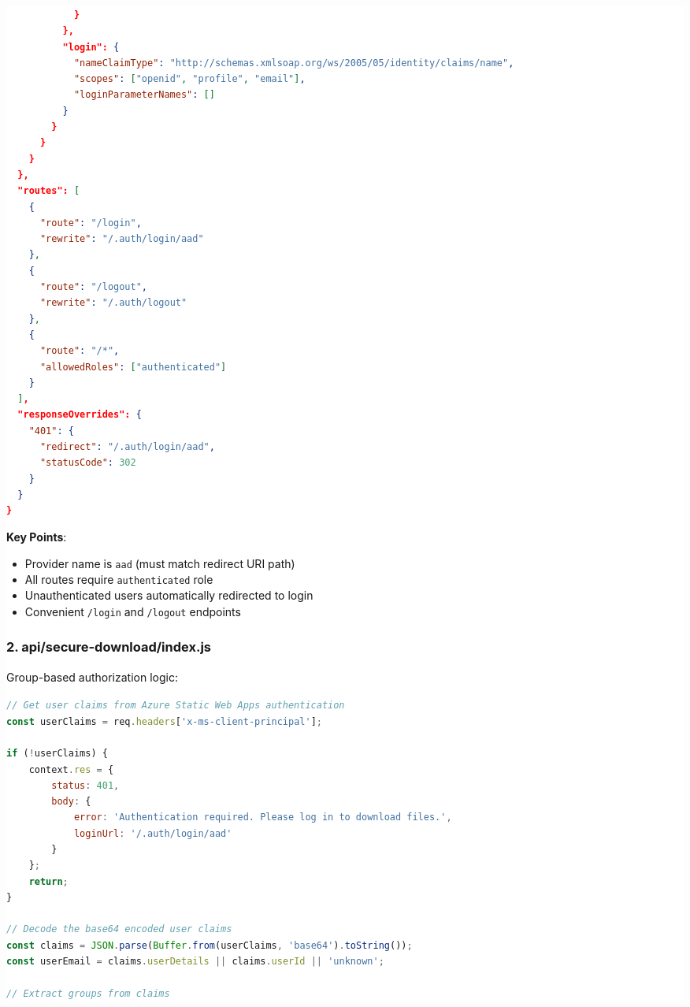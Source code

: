 ```json
            }
          },
          "login": {
            "nameClaimType": "http://schemas.xmlsoap.org/ws/2005/05/identity/claims/name",
            "scopes": ["openid", "profile", "email"],
            "loginParameterNames": []
          }
        }
      }
    }
  },
  "routes": [
    {
      "route": "/login",
      "rewrite": "/.auth/login/aad"
    },
    {
      "route": "/logout",
      "rewrite": "/.auth/logout"
    },
    {
      "route": "/*",
      "allowedRoles": ["authenticated"]
    }
  ],
  "responseOverrides": {
    "401": {
      "redirect": "/.auth/login/aad",
      "statusCode": 302
    }
  }
}
```

**Key Points**:
- Provider name is `aad` (must match redirect URI path)
- All routes require `authenticated` role
- Unauthenticated users automatically redirected to login
- Convenient `/login` and `/logout` endpoints

### 2. api/secure-download/index.js

Group-based authorization logic:

```javascript
// Get user claims from Azure Static Web Apps authentication
const userClaims = req.headers['x-ms-client-principal'];

if (!userClaims) {
    context.res = {
        status: 401,
        body: {
            error: 'Authentication required. Please log in to download files.',
            loginUrl: '/.auth/login/aad'
        }
    };
    return;
}

// Decode the base64 encoded user claims
const claims = JSON.parse(Buffer.from(userClaims, 'base64').toString());
const userEmail = claims.userDetails || claims.userId || 'unknown';

// Extract groups from claims
```